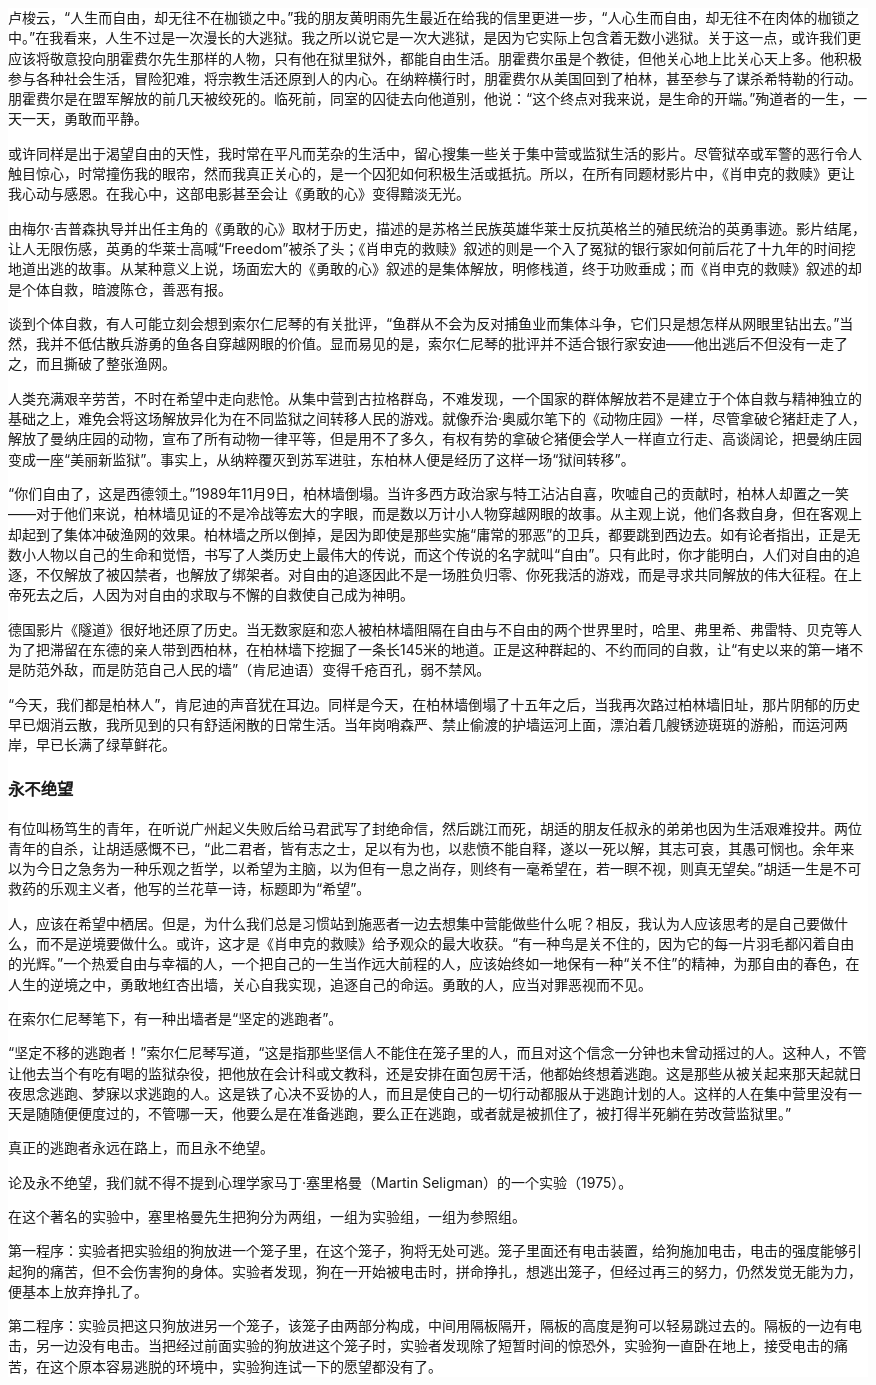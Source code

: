 卢梭云，“人生而自由，却无往不在枷锁之中。”我的朋友黄明雨先生最近在给我的信里更进一步，“人心生而自由，却无往不在肉体的枷锁之中。”在我看来，人生不过是一次漫长的大逃狱。我之所以说它是一次大逃狱，是因为它实际上包含着无数小逃狱。关于这一点，或许我们更应该将敬意投向朋霍费尔先生那样的人物，只有他在狱里狱外，都能自由生活。朋霍费尔虽是个教徒，但他关心地上比关心天上多。他积极参与各种社会生活，冒险犯难，将宗教生活还原到人的内心。在纳粹横行时，朋霍费尔从美国回到了柏林，甚至参与了谋杀希特勒的行动。朋霍费尔是在盟军解放的前几天被绞死的。临死前，同室的囚徒去向他道别，他说：“这个终点对我来说，是生命的开端。”殉道者的一生，一天一天，勇敢而平静。

或许同样是出于渴望自由的天性，我时常在平凡而芜杂的生活中，留心搜集一些关于集中营或监狱生活的影片。尽管狱卒或军警的恶行令人触目惊心，时常撞伤我的眼帘，然而我真正关心的，是一个囚犯如何积极生活或抵抗。所以，在所有同题材影片中，《肖申克的救赎》更让我心动与感恩。在我心中，这部电影甚至会让《勇敢的心》变得黯淡无光。

由梅尔·吉普森执导并出任主角的《勇敢的心》取材于历史，描述的是苏格兰民族英雄华莱士反抗英格兰的殖民统治的英勇事迹。影片结尾，让人无限伤感，英勇的华莱士高喊“Freedom”被杀了头；《肖申克的救赎》叙述的则是一个入了冤狱的银行家如何前后花了十九年的时间挖地道出逃的故事。从某种意义上说，场面宏大的《勇敢的心》叙述的是集体解放，明修栈道，终于功败垂成；而《肖申克的救赎》叙述的却是个体自救，暗渡陈仓，善恶有报。

谈到个体自救，有人可能立刻会想到索尔仁尼琴的有关批评，“鱼群从不会为反对捕鱼业而集体斗争，它们只是想怎样从网眼里钻出去。”当然，我并不低估散兵游勇的鱼各自穿越网眼的价值。显而易见的是，索尔仁尼琴的批评并不适合银行家安迪——他出逃后不但没有一走了之，而且撕破了整张渔网。

人类充满艰辛劳苦，不时在希望中走向悲怆。从集中营到古拉格群岛，不难发现，一个国家的群体解放若不是建立于个体自救与精神独立的基础之上，难免会将这场解放异化为在不同监狱之间转移人民的游戏。就像乔治·奥威尔笔下的《动物庄园》一样，尽管拿破仑猪赶走了人，解放了曼纳庄园的动物，宣布了所有动物一律平等，但是用不了多久，有权有势的拿破仑猪便会学人一样直立行走、高谈阔论，把曼纳庄园变成一座“美丽新监狱”。事实上，从纳粹覆灭到苏军进驻，东柏林人便是经历了这样一场“狱间转移”。

“你们自由了，这是西德领土。”1989年11月9日，柏林墙倒塌。当许多西方政治家与特工沾沾自喜，吹嘘自己的贡献时，柏林人却置之一笑——对于他们来说，柏林墙见证的不是冷战等宏大的字眼，而是数以万计小人物穿越网眼的故事。从主观上说，他们各救自身，但在客观上却起到了集体冲破渔网的效果。柏林墙之所以倒掉，是因为即使是那些实施“庸常的邪恶”的卫兵，都要跳到西边去。如有论者指出，正是无数小人物以自己的生命和觉悟，书写了人类历史上最伟大的传说，而这个传说的名字就叫“自由”。只有此时，你才能明白，人们对自由的追逐，不仅解放了被囚禁者，也解放了绑架者。对自由的追逐因此不是一场胜负归零、你死我活的游戏，而是寻求共同解放的伟大征程。在上帝死去之后，人因为对自由的求取与不懈的自救使自己成为神明。

德国影片《隧道》很好地还原了历史。当无数家庭和恋人被柏林墙阻隔在自由与不自由的两个世界里时，哈里、弗里希、弗雷特、贝克等人为了把滞留在东德的亲人带到西柏林，在柏林墙下挖掘了一条长145米的地道。正是这种群起的、不约而同的自救，让“有史以来的第一堵不是防范外敌，而是防范自己人民的墙”（肯尼迪语）变得千疮百孔，弱不禁风。

“今天，我们都是柏林人”，肯尼迪的声音犹在耳边。同样是今天，在柏林墙倒塌了十五年之后，当我再次路过柏林墙旧址，那片阴郁的历史早已烟消云散，我所见到的只有舒适闲散的日常生活。当年岗哨森严、禁止偷渡的护墙运河上面，漂泊着几艘锈迹斑斑的游船，而运河两岸，早已长满了绿草鲜花。

### 永不绝望

有位叫杨笃生的青年，在听说广州起义失败后给马君武写了封绝命信，然后跳江而死，胡适的朋友任叔永的弟弟也因为生活艰难投井。两位青年的自杀，让胡适感慨不已，“此二君者，皆有志之士，足以有为也，以悲愤不能自释，遂以一死以解，其志可哀，其愚可悯也。余年来以为今日之急务为一种乐观之哲学，以希望为主脑，以为但有一息之尚存，则终有一毫希望在，若一瞑不视，则真无望矣。”胡适一生是不可救药的乐观主义者，他写的兰花草一诗，标题即为“希望”。

人，应该在希望中栖居。但是，为什么我们总是习惯站到施恶者一边去想集中营能做些什么呢？相反，我认为人应该思考的是自己要做什么，而不是逆境要做什么。或许，这才是《肖申克的救赎》给予观众的最大收获。“有一种鸟是关不住的，因为它的每一片羽毛都闪着自由的光辉。”一个热爱自由与幸福的人，一个把自己的一生当作远大前程的人，应该始终如一地保有一种“关不住”的精神，为那自由的春色，在人生的逆境之中，勇敢地红杏出墙，关心自我实现，追逐自己的命运。勇敢的人，应当对罪恶视而不见。

在索尔仁尼琴笔下，有一种出墙者是“坚定的逃跑者”。

“坚定不移的逃跑者！”索尔仁尼琴写道，“这是指那些坚信人不能住在笼子里的人，而且对这个信念一分钟也未曾动摇过的人。这种人，不管让他去当个有吃有喝的监狱杂役，把他放在会计科或文教科，还是安排在面包房干活，他都始终想着逃跑。这是那些从被关起来那天起就日夜思念逃跑、梦寐以求逃跑的人。这是铁了心决不妥协的人，而且是使自己的一切行动都服从于逃跑计划的人。这样的人在集中营里没有一天是随随便便度过的，不管哪一天，他要么是在准备逃跑，要么正在逃跑，或者就是被抓住了，被打得半死躺在劳改营监狱里。”

真正的逃跑者永远在路上，而且永不绝望。

论及永不绝望，我们就不得不提到心理学家马丁·塞里格曼（Martin Seligman）的一个实验（1975）。

在这个著名的实验中，塞里格曼先生把狗分为两组，一组为实验组，一组为参照组。

第一程序：实验者把实验组的狗放进一个笼子里，在这个笼子，狗将无处可逃。笼子里面还有电击装置，给狗施加电击，电击的强度能够引起狗的痛苦，但不会伤害狗的身体。实验者发现，狗在一开始被电击时，拼命挣扎，想逃出笼子，但经过再三的努力，仍然发觉无能为力，便基本上放弃挣扎了。

第二程序：实验员把这只狗放进另一个笼子，该笼子由两部分构成，中间用隔板隔开，隔板的高度是狗可以轻易跳过去的。隔板的一边有电击，另一边没有电击。当把经过前面实验的狗放进这个笼子时，实验者发现除了短暂时间的惊恐外，实验狗一直卧在地上，接受电击的痛苦，在这个原本容易逃脱的环境中，实验狗连试一下的愿望都没有了。
